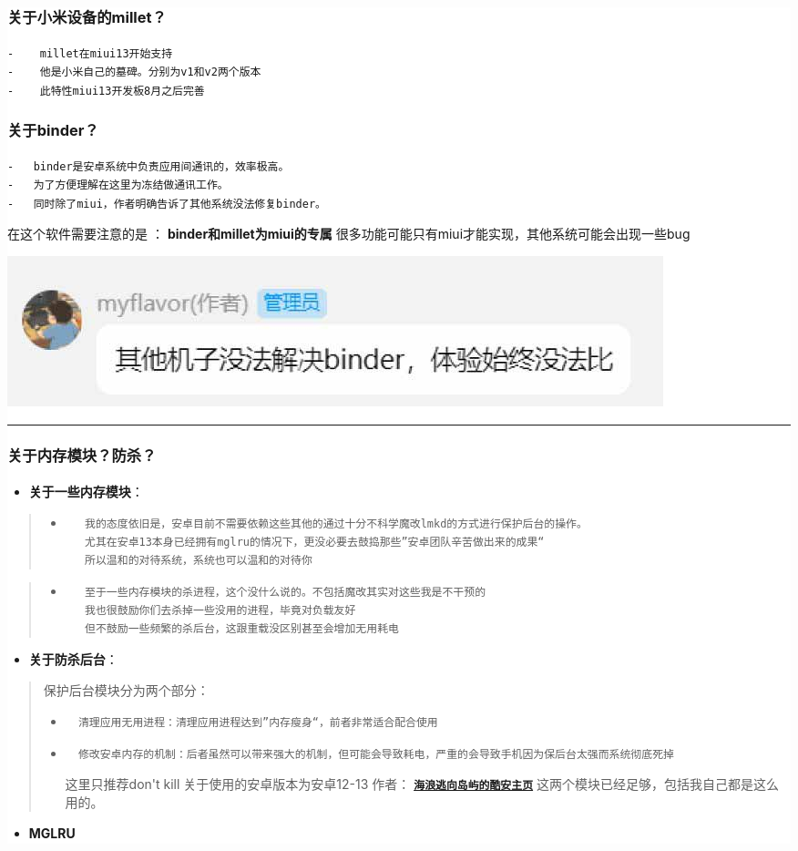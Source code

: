 

### <i id="millet"></i> 关于小米设备的millet？

	-	 millet在miui13开始支持
	-	 他是小米自己的墓碑。分别为v1和v2两个版本
	-	 此特性miui13开发板8月之后完善

### <i id="binder"></i> 关于binder？

	-	binder是安卓系统中负责应用间通讯的，效率极高。
	-	为了方便理解在这里为冻结做通讯工作。
	-	同时除了miui，作者明确告诉了其他系统没法修复binder。

在这个软件需要注意的是 ：
**binder和millet为miui的专属**
很多功能可能只有miui才能实现，其他系统可能会出现一些bug

![](img/uploadfile/202308/d0851693071595.jpg)

------

### <i id="mem"></i> 关于内存模块？防杀？

- **关于一些内存模块**：

>  -		我的态度依旧是，安卓目前不需要依赖这些其他的通过十分不科学魔改lmkd的方式进行保护后台的操作。
>        	尤其在安卓13本身已经拥有mglru的情况下，更没必要去鼓捣那些”安卓团队辛苦做出来的成果“
>        	所以温和的对待系统，系统也可以温和的对待你

>  -		至于一些内存模块的杀进程，这个没什么说的。不包括魔改其实对这些我是不干预的
>        	我也很鼓励你们去杀掉一些没用的进程，毕竟对负载友好
>        	但不鼓励一些频繁的杀后台，这跟重载没区别甚至会增加无用耗电

- **关于防杀后台**：

>   保护后台模块分为两个部分：
>
>   -		清理应用无用进程：清理应用进程达到”内存瘦身“，前者非常适合配合使用
>   -		修改安卓内存的机制：后者虽然可以带来强大的机制，但可能会导致耗电，严重的会导致手机因为保后台太强而系统彻底死掉
>      这里只推荐don't kill
>       关于使用的安卓版本为安卓12-13
>       作者： <u>[**`海浪逃向岛屿的酷安主页`**](https://www.coolapk.com/u/海浪逃向岛屿)</u>
>       这两个模块已经足够，包括我自己都是这么用的。

- **MGLRU**
